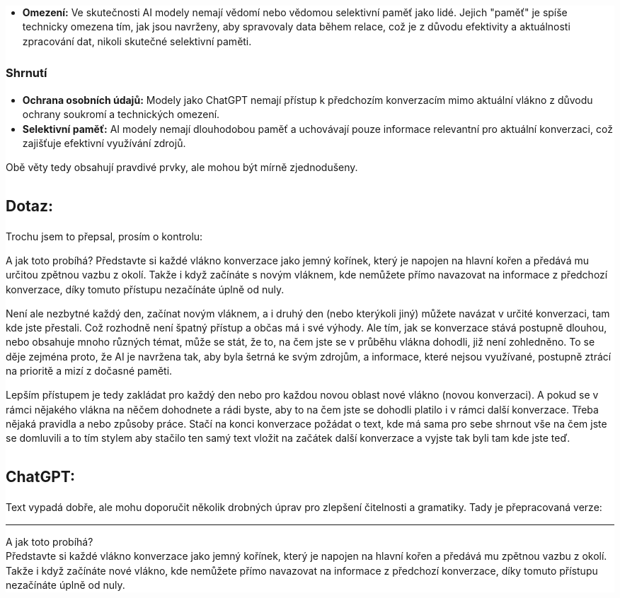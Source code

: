 - **Omezení:** Ve skutečnosti AI modely nemají vědomí nebo vědomou selektivní paměť jako lidé. Jejich "paměť" je spíše technicky omezena tím, jak jsou navrženy, aby spravovaly data během relace, což je z důvodu efektivity a aktuálnosti zpracování dat, nikoli skutečné selektivní paměti.

### Shrnutí

- **Ochrana osobních údajů:** Modely jako ChatGPT nemají přístup k předchozím konverzacím mimo aktuální vlákno z důvodu ochrany soukromí a technických omezení.
- **Selektivní paměť:** AI modely nemají dlouhodobou paměť a uchovávají pouze informace relevantní pro aktuální konverzaci, což zajišťuje efektivní využívání zdrojů.

Obě věty tedy obsahují pravdivé prvky, ale mohou být mírně zjednodušeny.

## Dotaz:

Trochu jsem to přepsal, prosím o kontrolu:

A jak toto probíhá? 
Představte si každé vlákno konverzace jako jemný kořínek, který je napojen na hlavní kořen 
a předává mu určitou zpětnou vazbu z okolí. 
Takže i když začínáte s novým vláknem, kde nemůžete přímo navazovat na informace z předchozí konverzace, 
díky tomuto přístupu nezačínáte úplně od nuly.

Není ale nezbytné každý den, začínat novým vláknem, 
a i druhý den (nebo kterýkoli jiný) můžete navázat v určité konverzaci, tam kde jste přestali. 
Což rozhodně není špatný přístup a občas má i své výhody. 
Ale tím, jak se konverzace stává postupně dlouhou, nebo obsahuje mnoho různých témat, 
může se stát, že to, na čem jste se v průběhu vlákna dohodli, již není zohledněno. 
To se děje zejména proto, že AI je navržena tak, aby byla šetrná ke svým zdrojům,
a informace, které nejsou využívané, postupně ztrácí na prioritě a mizí z dočasné paměti.

Lepším přístupem je tedy zakládat pro každý den nebo pro každou novou oblast nové vlákno (novou konverzaci). 
A pokud se v rámci nějakého vlákna na něčem dohodnete a rádi byste, 
aby to na čem jste se dohodli platilo i v rámci další konverzace. Třeba nějaká pravidla a nebo způsoby práce.
Stačí na konci konverzace požádat o text, kde má sama pro sebe shrnout vše na čem jste se domluvili a to tím stylem 
aby stačilo ten samý text vložit na začátek další konverzace a vyjste tak byli tam kde jste teď.

## ChatGPT:

Text vypadá dobře, ale mohu doporučit několik drobných úprav pro zlepšení čitelnosti a gramatiky. Tady je přepracovaná verze:

---

A jak toto probíhá?  
Představte si každé vlákno konverzace jako jemný kořínek, který je napojen na hlavní kořen a předává mu zpětnou vazbu z okolí.  
Takže i když začínáte nové vlákno, kde nemůžete přímo navazovat na informace z předchozí konverzace, díky tomuto přístupu nezačínáte úplně od nuly.
